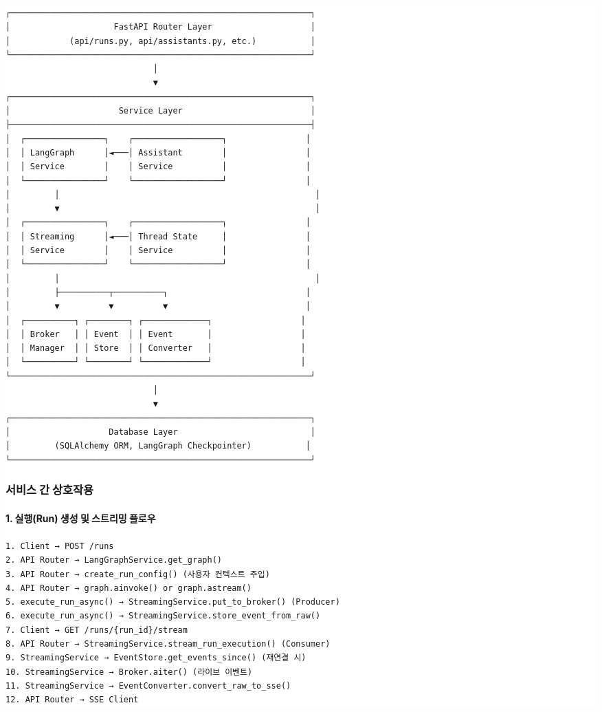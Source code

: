 ```
┌─────────────────────────────────────────────────────────────┐
│                     FastAPI Router Layer                    │
│            (api/runs.py, api/assistants.py, etc.)           │
└─────────────────────────────────────────────────────────────┘
                              │
                              ▼
┌─────────────────────────────────────────────────────────────┐
│                      Service Layer                          │
├─────────────────────────────────────────────────────────────┤
│  ┌────────────────┐    ┌──────────────────┐                │
│  │ LangGraph      │◄───│ Assistant        │                │
│  │ Service        │    │ Service          │                │
│  └────────────────┘    └──────────────────┘                │
│         │                                                    │
│         ▼                                                    │
│  ┌────────────────┐    ┌──────────────────┐                │
│  │ Streaming      │◄───│ Thread State     │                │
│  │ Service        │    │ Service          │                │
│  └────────────────┘    └──────────────────┘                │
│         │                                                    │
│         ├──────────┬──────────┐                            │
│         ▼          ▼          ▼                            │
│  ┌──────────┐ ┌────────┐ ┌─────────────┐                  │
│  │ Broker   │ │ Event  │ │ Event       │                  │
│  │ Manager  │ │ Store  │ │ Converter   │                  │
│  └──────────┘ └────────┘ └─────────────┘                  │
└─────────────────────────────────────────────────────────────┘
                              │
                              ▼
┌─────────────────────────────────────────────────────────────┐
│                    Database Layer                           │
│         (SQLAlchemy ORM, LangGraph Checkpointer)           │
└─────────────────────────────────────────────────────────────┘
```

### 서비스 간 상호작용

#### 1. 실행(Run) 생성 및 스트리밍 플로우

```
1. Client → POST /runs
2. API Router → LangGraphService.get_graph()
3. API Router → create_run_config() (사용자 컨텍스트 주입)
4. API Router → graph.ainvoke() or graph.astream()
5. execute_run_async() → StreamingService.put_to_broker() (Producer)
6. execute_run_async() → StreamingService.store_event_from_raw()
7. Client → GET /runs/{run_id}/stream
8. API Router → StreamingService.stream_run_execution() (Consumer)
9. StreamingService → EventStore.get_events_since() (재연결 시)
10. StreamingService → Broker.aiter() (라이브 이벤트)
11. StreamingService → EventConverter.convert_raw_to_sse()
12. API Router → SSE Client
```
